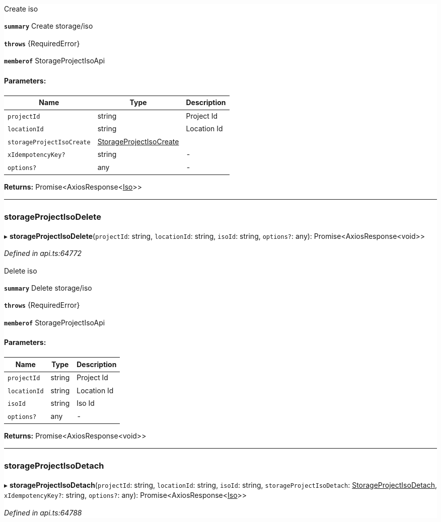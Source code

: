 Create iso

**`summary`** Create storage/iso

**`throws`** {RequiredError}

**`memberof`** StorageProjectIsoApi

#### Parameters:

Name | Type | Description |
------ | ------ | ------ |
`projectId` | string | Project Id |
`locationId` | string | Location Id |
`storageProjectIsoCreate` | [StorageProjectIsoCreate](../interfaces/_api_.storageprojectisocreate.md) |  |
`xIdempotencyKey?` | string | - |
`options?` | any | - |

**Returns:** Promise\<AxiosResponse\<[Iso](../interfaces/_api_.iso.md)>>

___

### storageProjectIsoDelete

▸ **storageProjectIsoDelete**(`projectId`: string, `locationId`: string, `isoId`: string, `options?`: any): Promise\<AxiosResponse\<void>>

*Defined in api.ts:64772*

Delete iso

**`summary`** Delete storage/iso

**`throws`** {RequiredError}

**`memberof`** StorageProjectIsoApi

#### Parameters:

Name | Type | Description |
------ | ------ | ------ |
`projectId` | string | Project Id |
`locationId` | string | Location Id |
`isoId` | string | Iso Id |
`options?` | any | - |

**Returns:** Promise\<AxiosResponse\<void>>

___

### storageProjectIsoDetach

▸ **storageProjectIsoDetach**(`projectId`: string, `locationId`: string, `isoId`: string, `storageProjectIsoDetach`: [StorageProjectIsoDetach](../interfaces/_api_.storageprojectisodetach.md), `xIdempotencyKey?`: string, `options?`: any): Promise\<AxiosResponse\<[Iso](../interfaces/_api_.iso.md)>>

*Defined in api.ts:64788*
